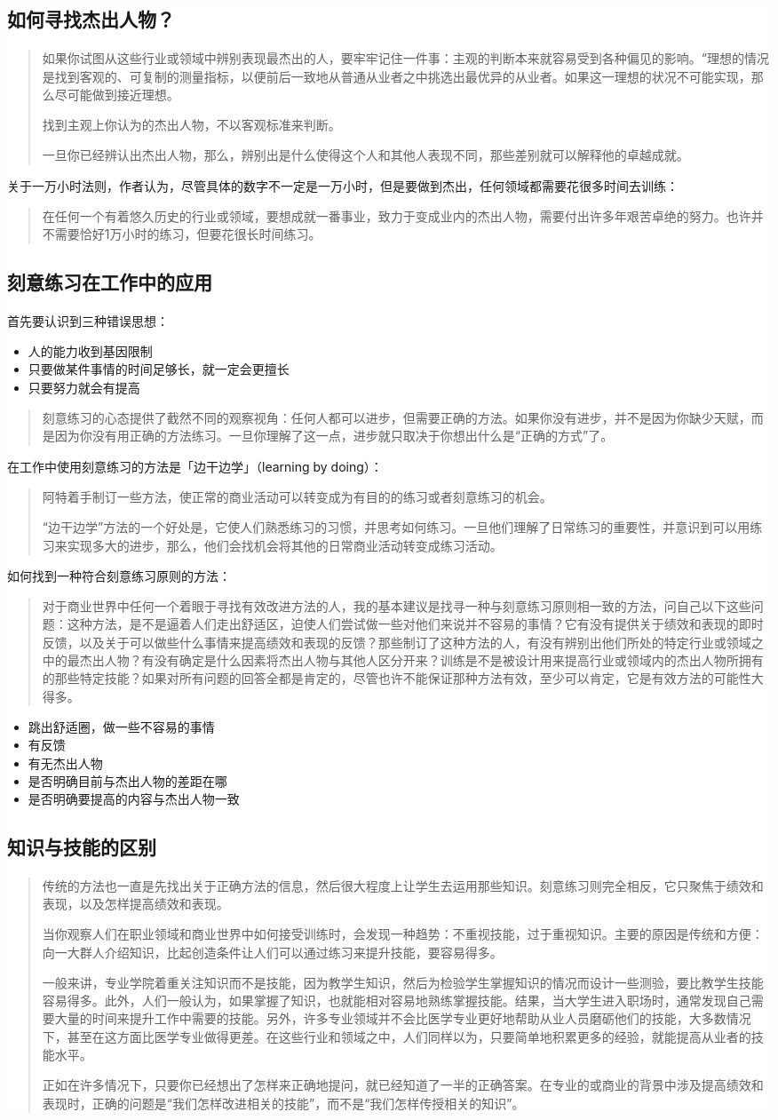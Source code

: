 ## 如何寻找杰出人物？

>如果你试图从这些行业或领域中辨别表现最杰出的人，要牢牢记住一件事：主观的判断本来就容易受到各种偏见的影响。“理想的情况是找到客观的、可复制的测量指标，以便前后一致地从普通从业者之中挑选出最优异的从业者。如果这一理想的状况不可能实现，那么尽可能做到接近理想。
>
>找到主观上你认为的杰出人物，不以客观标准来判断。
>
>一旦你已经辨认出杰出人物，那么，辨别出是什么使得这个人和其他人表现不同，那些差别就可以解释他的卓越成就。

关于一万小时法则，作者认为，尽管具体的数字不一定是一万小时，但是要做到杰出，任何领域都需要花很多时间去训练：

>在任何一个有着悠久历史的行业或领域，要想成就一番事业，致力于变成业内的杰出人物，需要付出许多年艰苦卓绝的努力。也许并不需要恰好1万小时的练习，但要花很长时间练习。

## 刻意练习在工作中的应用

首先要认识到三种错误思想：

- 人的能力收到基因限制
- 只要做某件事情的时间足够长，就一定会更擅长
- 只要努力就会有提高

>刻意练习的心态提供了截然不同的观察视角：任何人都可以进步，但需要正确的方法。如果你没有进步，并不是因为你缺少天赋，而是因为你没有用正确的方法练习。一旦你理解了这一点，进步就只取决于你想出什么是“正确的方式”了。

在工作中使用刻意练习的方法是「边干边学」（learning by doing）：

>阿特着手制订一些方法，使正常的商业活动可以转变成为有目的的练习或者刻意练习的机会。
>
>“边干边学”方法的一个好处是，它使人们熟悉练习的习惯，并思考如何练习。一旦他们理解了日常练习的重要性，并意识到可以用练习来实现多大的进步，那么，他们会找机会将其他的日常商业活动转变成练习活动。

如何找到一种符合刻意练习原则的方法：

>对于商业世界中任何一个着眼于寻找有效改进方法的人，我的基本建议是找寻一种与刻意练习原则相一致的方法，问自己以下这些问题：这种方法，是不是逼着人们走出舒适区，迫使人们尝试做一些对他们来说并不容易的事情？它有没有提供关于绩效和表现的即时反馈，以及关于可以做些什么事情来提高绩效和表现的反馈？那些制订了这种方法的人，有没有辨别出他们所处的特定行业或领域之中的最杰出人物？有没有确定是什么因素将杰出人物与其他人区分开来？训练是不是被设计用来提高行业或领域内的杰出人物所拥有的那些特定技能？如果对所有问题的回答全都是肯定的，尽管也许不能保证那种方法有效，至少可以肯定，它是有效方法的可能性大得多。

- 跳出舒适圈，做一些不容易的事情
- 有反馈
- 有无杰出人物
- 是否明确目前与杰出人物的差距在哪
- 是否明确要提高的内容与杰出人物一致

## 知识与技能的区别

>传统的方法也一直是先找出关于正确方法的信息，然后很大程度上让学生去运用那些知识。刻意练习则完全相反，它只聚焦于绩效和表现，以及怎样提高绩效和表现。
>
>当你观察人们在职业领域和商业世界中如何接受训练时，会发现一种趋势：不重视技能，过于重视知识。主要的原因是传统和方便：向一大群人介绍知识，比起创造条件让人们可以通过练习来提升技能，要容易得多。
>
>一般来讲，专业学院着重关注知识而不是技能，因为教学生知识，然后为检验学生掌握知识的情况而设计一些测验，要比教学生技能容易得多。此外，人们一般认为，如果掌握了知识，也就能相对容易地熟练掌握技能。结果，当大学生进入职场时，通常发现自己需要大量的时间来提升工作中需要的技能。另外，许多专业领域并不会比医学专业更好地帮助从业人员磨砺他们的技能，大多数情况下，甚至在这方面比医学专业做得更差。在这些行业和领域之中，人们同样以为，只要简单地积累更多的经验，就能提高从业者的技能水平。
>
>正如在许多情况下，只要你已经想出了怎样来正确地提问，就已经知道了一半的正确答案。在专业的或商业的背景中涉及提高绩效和表现时，正确的问题是“我们怎样改进相关的技能”，而不是“我们怎样传授相关的知识”。
